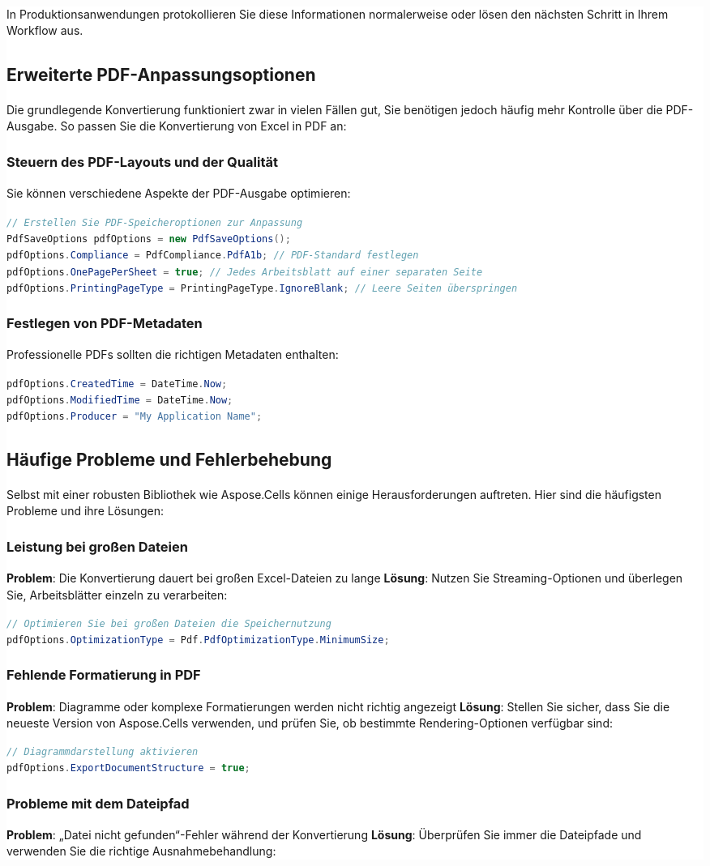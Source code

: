 In Produktionsanwendungen protokollieren Sie diese Informationen normalerweise oder lösen den nächsten Schritt in Ihrem Workflow aus.

## Erweiterte PDF-Anpassungsoptionen

Die grundlegende Konvertierung funktioniert zwar in vielen Fällen gut, Sie benötigen jedoch häufig mehr Kontrolle über die PDF-Ausgabe. So passen Sie die Konvertierung von Excel in PDF an:

### Steuern des PDF-Layouts und der Qualität
Sie können verschiedene Aspekte der PDF-Ausgabe optimieren:

```csharp
// Erstellen Sie PDF-Speicheroptionen zur Anpassung
PdfSaveOptions pdfOptions = new PdfSaveOptions();
pdfOptions.Compliance = PdfCompliance.PdfA1b; // PDF-Standard festlegen
pdfOptions.OnePagePerSheet = true; // Jedes Arbeitsblatt auf einer separaten Seite
pdfOptions.PrintingPageType = PrintingPageType.IgnoreBlank; // Leere Seiten überspringen
```

### Festlegen von PDF-Metadaten
Professionelle PDFs sollten die richtigen Metadaten enthalten:

```csharp
pdfOptions.CreatedTime = DateTime.Now;
pdfOptions.ModifiedTime = DateTime.Now;
pdfOptions.Producer = "My Application Name";
```

## Häufige Probleme und Fehlerbehebung

Selbst mit einer robusten Bibliothek wie Aspose.Cells können einige Herausforderungen auftreten. Hier sind die häufigsten Probleme und ihre Lösungen:

### Leistung bei großen Dateien
**Problem**: Die Konvertierung dauert bei großen Excel-Dateien zu lange
**Lösung**: Nutzen Sie Streaming-Optionen und überlegen Sie, Arbeitsblätter einzeln zu verarbeiten:

```csharp
// Optimieren Sie bei großen Dateien die Speichernutzung
pdfOptions.OptimizationType = Pdf.PdfOptimizationType.MinimumSize;
```

### Fehlende Formatierung in PDF
**Problem**: Diagramme oder komplexe Formatierungen werden nicht richtig angezeigt
**Lösung**: Stellen Sie sicher, dass Sie die neueste Version von Aspose.Cells verwenden, und prüfen Sie, ob bestimmte Rendering-Optionen verfügbar sind:

```csharp
// Diagrammdarstellung aktivieren
pdfOptions.ExportDocumentStructure = true;
```

### Probleme mit dem Dateipfad
**Problem**: „Datei nicht gefunden“-Fehler während der Konvertierung
**Lösung**: Überprüfen Sie immer die Dateipfade und verwenden Sie die richtige Ausnahmebehandlung:
